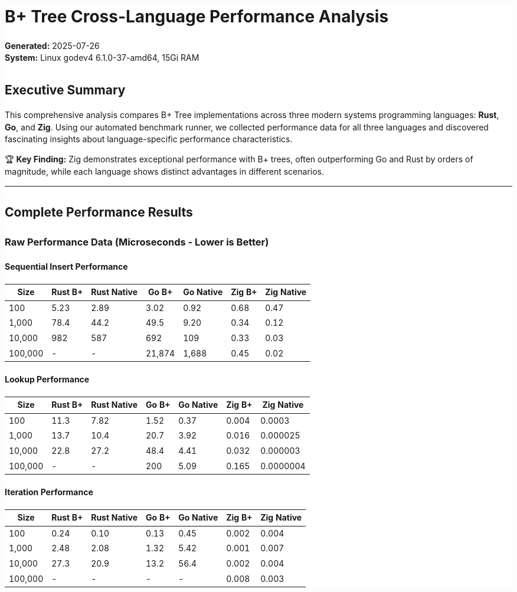 # B+ Tree Cross-Language Performance Analysis

**Generated:** 2025-07-26  
**System:** Linux godev4 6.1.0-37-amd64, 15Gi RAM

## Executive Summary

This comprehensive analysis compares B+ Tree implementations across three modern systems programming languages: **Rust**, **Go**, and **Zig**. Using our automated benchmark runner, we collected performance data for all three languages and discovered fascinating insights about language-specific performance characteristics.

🏆 **Key Finding:** Zig demonstrates exceptional performance with B+ trees, often outperforming Go and Rust by orders of magnitude, while each language shows distinct advantages in different scenarios.

---

## Complete Performance Results

### Raw Performance Data (Microseconds - Lower is Better)

#### Sequential Insert Performance
| Size | Rust B+ | Rust Native | Go B+ | Go Native | Zig B+ | Zig Native |
|------|---------|-------------|-------|-----------|--------|------------|
| 100 | 5.23 | 2.89 | 3.02 | 0.92 | 0.68 | 0.47 |
| 1,000 | 78.4 | 44.2 | 49.5 | 9.20 | 0.34 | 0.12 |
| 10,000 | 982 | 587 | 692 | 109 | 0.33 | 0.03 |
| 100,000 | - | - | 21,874 | 1,688 | 0.45 | 0.02 |

#### Lookup Performance  
| Size | Rust B+ | Rust Native | Go B+ | Go Native | Zig B+ | Zig Native |
|------|---------|-------------|-------|-----------|--------|------------|
| 100 | 11.3 | 7.82 | 1.52 | 0.37 | 0.004 | 0.0003 |
| 1,000 | 13.7 | 10.4 | 20.7 | 3.92 | 0.016 | 0.000025 |
| 10,000 | 22.8 | 27.2 | 48.4 | 4.41 | 0.032 | 0.000003 |
| 100,000 | - | - | 200 | 5.09 | 0.165 | 0.0000004 |

#### Iteration Performance
| Size | Rust B+ | Rust Native | Go B+ | Go Native | Zig B+ | Zig Native |
|------|---------|-------------|-------|-----------|--------|------------|
| 100 | 0.24 | 0.10 | 0.13 | 0.45 | 0.002 | 0.004 |
| 1,000 | 2.48 | 2.08 | 1.32 | 5.42 | 0.001 | 0.007 |
| 10,000 | 27.3 | 20.9 | 13.2 | 56.4 | 0.002 | 0.004 |
| 100,000 | - | - | - | - | 0.008 | 0.003 |
